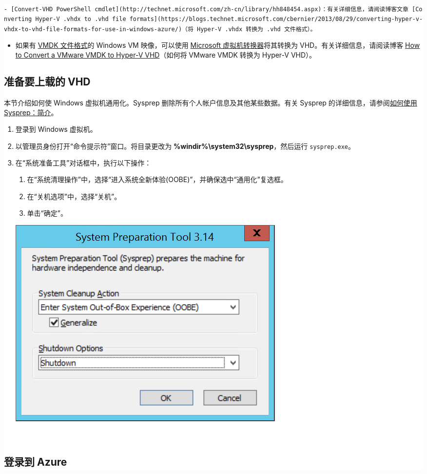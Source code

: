 	- [Convert-VHD PowerShell cmdlet](http://technet.microsoft.com/zh-cn/library/hh848454.aspx)：有关详细信息，请阅读博客文章 [Converting Hyper-V .vhdx to .vhd file formats](https://blogs.technet.microsoft.com/cbernier/2013/08/29/converting-hyper-v-vhdx-to-vhd-file-formats-for-use-in-windows-azure/)（将 Hyper-V .vhdx 转换为 .vhd 文件格式）。

- 如果有 [VMDK 文件格式](https://en.wikipedia.org/wiki/VMDK)的 Windows VM 映像，可以使用 [Microsoft 虚拟机转换器](https://www.microsoft.com/download/details.aspx?id=42497)将其转换为 VHD。有关详细信息，请阅读博客 [How to Convert a VMware VMDK to Hyper-V VHD](http://blogs.msdn.com/b/timomta/archive/2015/06/11/how-to-convert-a-vmware-vmdk-to-hyper-v-vhd.aspx)（如何将 VMware VMDK 转换为 Hyper-V VHD）。


## 准备要上载的 VHD

本节介绍如何使 Windows 虚拟机通用化。Sysprep 删除所有个人帐户信息及其他某些数据。有关 Sysprep 的详细信息，请参阅[如何使用 Sysprep：简介](http://technet.microsoft.com/zh-cn/library/bb457073.aspx)。

1. 登录到 Windows 虚拟机。

2. 以管理员身份打开“命令提示符”窗口。将目录更改为 **%windir%\\system32\\sysprep**，然后运行 `sysprep.exe`。

3. 在“系统准备工具”对话框中，执行以下操作：

	1. 在“系统清理操作”中，选择“进入系统全新体验(OOBE)”，并确保选中“通用化”复选框。

	2. 在“关机选项”中，选择“关机”。

	3. 单击“确定”。

	![启动 Sysprep](./media/virtual-machines-windows-upload-image/sysprepgeneral.png)

</br>  



## 登录到 Azure
